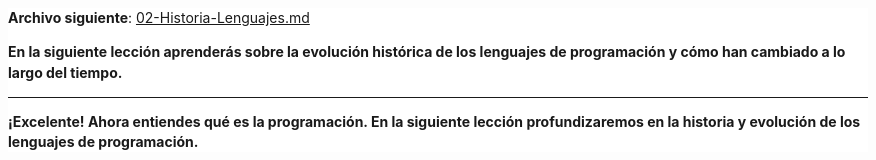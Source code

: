 **Archivo siguiente**: [02-Historia-Lenguajes.md](./02-historia-lenguajes.md)

**En la siguiente lección aprenderás sobre la evolución histórica de los lenguajes de programación y cómo han cambiado a lo largo del tiempo.**

---

**¡Excelente! Ahora entiendes qué es la programación. En la siguiente lección profundizaremos en la historia y evolución de los lenguajes de programación.** 